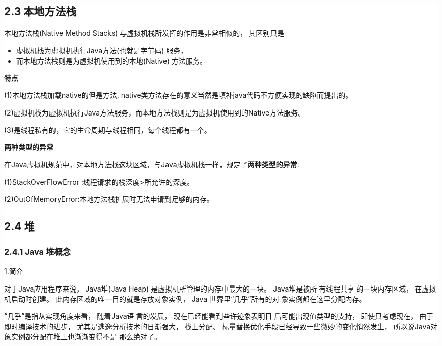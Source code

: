 
## 2.3 本地方法栈

本地方法栈(Native Method Stacks) 与虚拟机栈所发挥的作用是非常相似的， 其区别只是

- 虚拟机栈为虚拟机执行Java方法(也就是字节码) 服务， 
- 而本地方法栈则是为虚拟机使用到的本地(Native) 方法服务。



**特点**

(1)本地方法栈加载native的但是方法, native类方法存在的意义当然是填补java代码不方便实现的缺陷而提出的。 

(2)虚拟机栈为虚拟机执行Java方法服务，而本地方法栈则是为虚拟机使用到的Native方法服务。 

(3)是线程私有的，它的生命周期与线程相同，每个线程都有一个。



**两种类型的异常**

在Java虚拟机规范中，对本地方法栈这块区域，与Java虚拟机栈一样，规定了**两种类型的异常**: 

(1)StackOverFlowError :线程请求的栈深度>所允许的深度。 

(2)OutOfMemoryError:本地方法栈扩展时无法申请到足够的内存。



## 2.4 堆

### 2.4.1 Java 堆概念

1.简介

对于Java应用程序来说， Java堆(Java Heap) 是虚拟机所管理的内存中最大的一块。 Java堆是被所 有线程共享 的一块内存区域， 在虚拟机启动时创建。 此内存区域的唯一目的就是存放对象实例， Java 世界里“几乎”所有的对 象实例都在这里分配内存。

“几乎”是指从实现角度来看， 随着Java语 言的发展， 现在已经能看到些许迹象表明日 后可能出现值类型的支持， 即使只考虑现在， 由于即时编译技术的进步， 尤其是逃逸分析技术的日渐强大， 栈上分配、 标量替换优化手段已经导致一些微妙的变化悄然发生， 所以说Java对象实例都分配在堆上也渐渐变得不是 那么绝对了。
